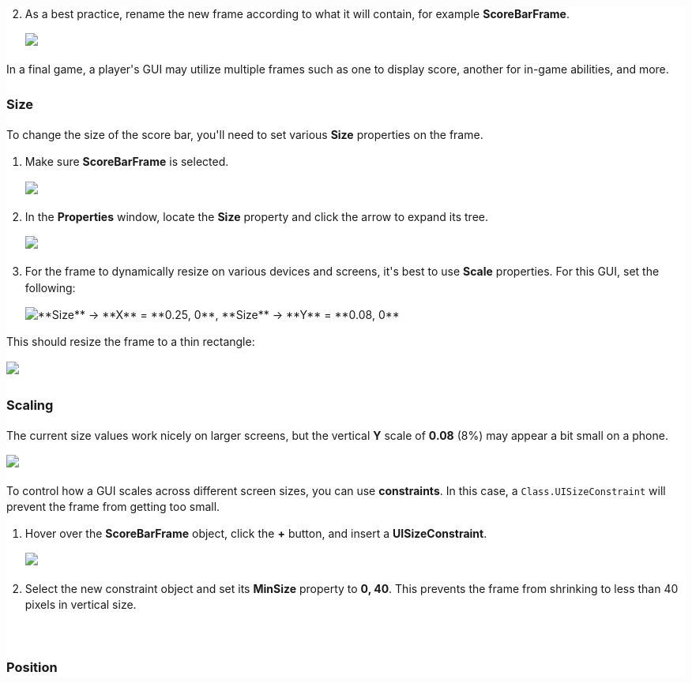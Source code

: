 2. As a best practice, rename the new frame according to what it will contain, for example **ScoreBarFrame**.

   <img src="../../../assets/tutorials/creating-a-score-bar/Frame-Renamed.png" width="60%" />

<Alert severity="info">
In a final game, a player's GUI may utilize multiple frames such as one to display score, another for in-game abilities, and more.
</Alert>

### Size

To change the size of the score bar, you'll need to set various **Size** properties on the frame.

1. Make sure **ScoreBarFrame** is selected.

   <img src="../../../assets/tutorials/creating-a-score-bar/Frame-Renamed.png" width="60%" />

2. In the **Properties** window, locate the **Size** property and click the arrow to expand its tree.

   <img src="../../../assets/tutorials/creating-a-score-bar/Expand-Size-Tree.png" width="60%" />

3. For the frame to dynamically resize on various devices and screens, it's best to use **Scale** properties. For this GUI, set the following:

   <img alt="**Size** &rarr; **X** = **0.25, 0**, **Size** &rarr; **Y** = **0.08, 0**" src="../../../assets/tutorials/creating-a-score-bar/Frame-Size.png" width="60%" />

This should resize the frame to a thin rectangle:

<img src="../../../assets/tutorials/creating-a-score-bar/Frame-Resized.jpg" width="60%" />

### Scaling

The current size values work nicely on larger screens, but the vertical **Y** scale of **0.08** (8%) may appear a bit small on a phone.

<img src="../../../assets/tutorials/creating-a-score-bar/Phone-Display.png" width="60%" />

To control how a GUI scales across different screen sizes, you can use **constraints**. In this case, a `Class.UISizeConstraint` will prevent the frame from getting too small.

1. Hover over the **ScoreBarFrame** object, click the **+** button, and insert a **UISizeConstraint**.

   <img src="../../../assets/tutorials/creating-a-score-bar/New-UISizeConstraint.png" width="60%" />

2. Select the new constraint object and set its **MinSize** property to **0, 40**. This prevents the frame from shrinking to less than 40 pixels in vertical size.

   <img alt="" src="../../../assets/tutorials/creating-a-score-bar/UISizeConstraint-MinSize.png" width="60%" />

### Position
